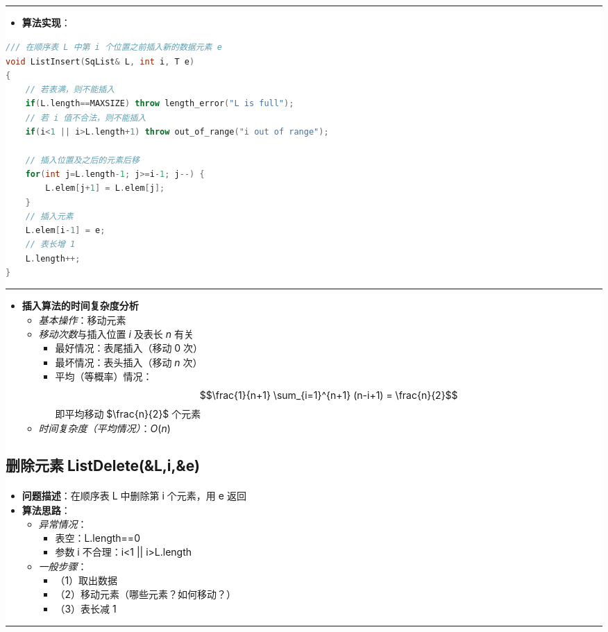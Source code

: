 - - -

- **算法实现**：

````c++
/// 在顺序表 L 中第 i 个位置之前插入新的数据元素 e
void ListInsert(SqList& L, int i, T e)
{
    // 若表满，则不能插入
    if(L.length==MAXSIZE) throw length_error("L is full");
    // 若 i 值不合法，则不能插入
    if(i<1 || i>L.length+1) throw out_of_range("i out of range");

    // 插入位置及之后的元素后移
    for(int j=L.length-1; j>=i-1; j--) {
        L.elem[j+1] = L.elem[j];
    }
    // 插入元素
    L.elem[i-1] = e;
    // 表长增 1
    L.length++;
}
````

- - -

  - **插入算法的时间复杂度分析**
    - *基本操作*：移动元素
    - *移动次数*与插入位置 $i$ 及表长 $n$ 有关
        - 最好情况：表尾插入（移动 $0$ 次）
        - 最坏情况：表头插入（移动 $n$ 次）
        - 平均（等概率）情况：$$\frac{1}{n+1} \sum_{i=1}^{n+1} (n-i+1) = \frac{n}{2}$$ 即平均移动 $\frac{n}{2}$ 个元素
    - *时间复杂度（平均情况）*：$O(n)$

## 删除元素 ListDelete(&L,i,&e)

  - **问题描述**：在顺序表 L 中删除第 i 个元素，用 e 返回
  - **算法思路**：
    - *异常情况*：
        - 表空：L.length==0
        - 参数 i 不合理：i<1 || i>L.length
    - *一般步骤*：
        - （1）取出数据
        - （2）移动元素（哪些元素？如何移动？）
        - （3）表长减 1

- - -
